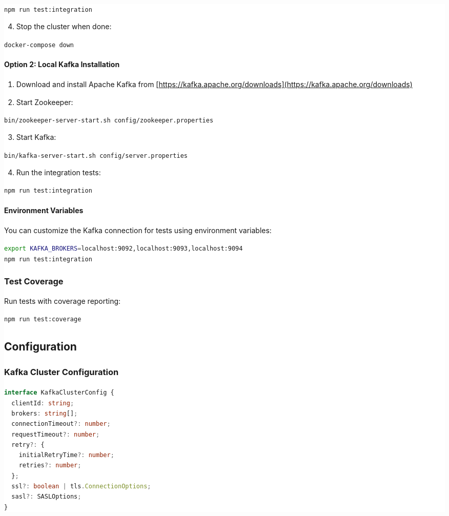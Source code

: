 ```bash
npm run test:integration
```

4. Stop the cluster when done:

```bash
docker-compose down
```

#### Option 2: Local Kafka Installation

1. Download and install Apache Kafka from [https://kafka.apache.org/downloads](https://kafka.apache.org/downloads)

2. Start Zookeeper:

```bash
bin/zookeeper-server-start.sh config/zookeeper.properties
```

3. Start Kafka:

```bash
bin/kafka-server-start.sh config/server.properties
```

4. Run the integration tests:

```bash
npm run test:integration
```

#### Environment Variables

You can customize the Kafka connection for tests using environment variables:

```bash
export KAFKA_BROKERS=localhost:9092,localhost:9093,localhost:9094
npm run test:integration
```

### Test Coverage

Run tests with coverage reporting:

```bash
npm run test:coverage
```

## Configuration

### Kafka Cluster Configuration

```typescript
interface KafkaClusterConfig {
  clientId: string;
  brokers: string[];
  connectionTimeout?: number;
  requestTimeout?: number;
  retry?: {
    initialRetryTime?: number;
    retries?: number;
  };
  ssl?: boolean | tls.ConnectionOptions;
  sasl?: SASLOptions;
}
```
